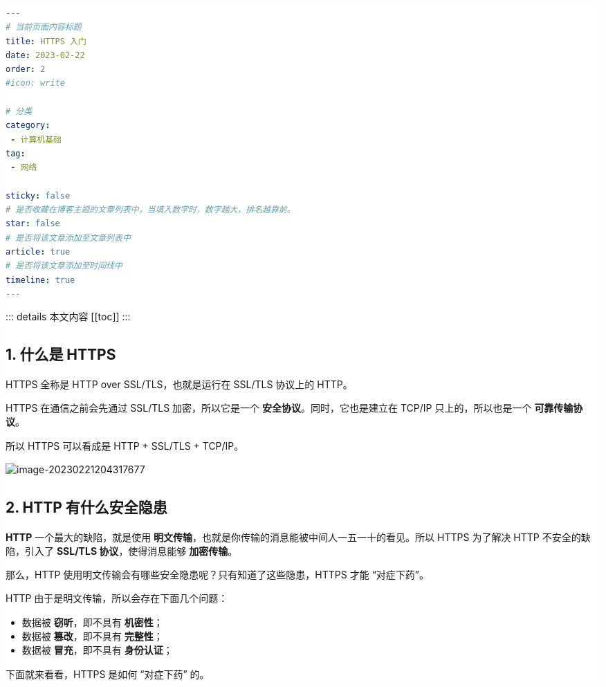 ```yaml
---
# 当前页面内容标题
title: HTTPS 入门
date: 2023-02-22
order: 2
#icon: write

# 分类
category:
 - 计算机基础
tag:
 - 网络
 
sticky: false
# 是否收藏在博客主题的文章列表中，当填入数字时，数字越大，排名越靠前。
star: false
# 是否将该文章添加至文章列表中
article: true
# 是否将该文章添加至时间线中
timeline: true
---
```


 

::: details 本文内容
[[toc]]
:::


## **1. 什么是 HTTPS**

HTTPS 全称是 HTTP over SSL/TLS，也就是运行在 SSL/TLS 协议上的 HTTP。

HTTPS 在通信之前会先通过 SSL/TLS 加密，所以它是一个 **安全协议**。同时，它也是建立在 TCP/IP 只上的，所以也是一个 **可靠传输协议**。

所以 HTTPS 可以看成是 HTTP + SSL/TLS + TCP/IP。

![image-20230221204317677](https://run-notes.oss-cn-beijing.aliyuncs.com/notes/202302212043697.png)

## **2. HTTP 有什么安全隐患**

**HTTP** 一个最大的缺陷，就是使用 **明文传输**，也就是你传输的消息能被中间人一五一十的看见。所以 HTTPS 为了解决 HTTP 不安全的缺陷，引入了 **SSL/TLS 协议**，使得消息能够 **加密传输**。

那么，HTTP 使用明文传输会有哪些安全隐患呢？只有知道了这些隐患，HTTPS 才能 “对症下药”。

HTTP 由于是明文传输，所以会存在下面几个问题：

- 数据被 **窃听**，即不具有 **机密性**；
- 数据被 **篡改**，即不具有 **完整性**；
- 数据被 **冒充**，即不具有 **身份认证**；

下面就来看看，HTTPS 是如何 “对症下药” 的。

